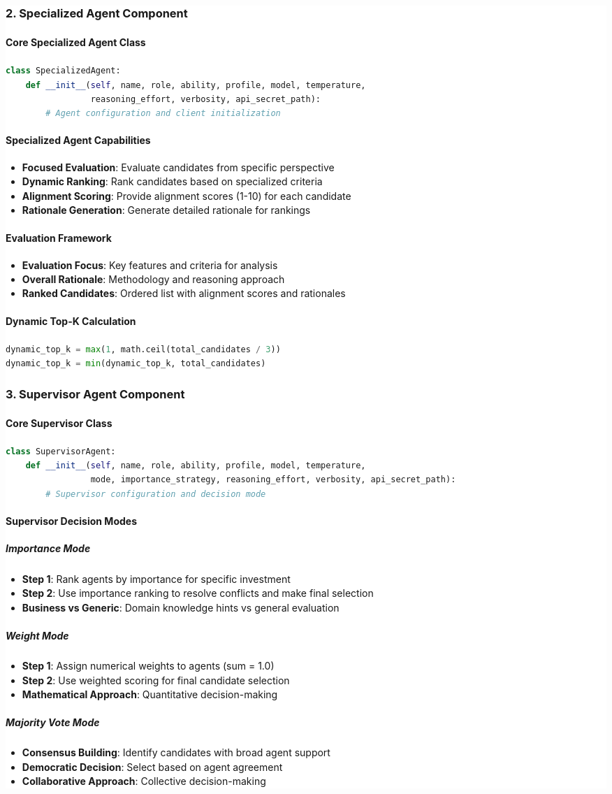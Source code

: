 
### 2. **Specialized Agent Component**

#### **Core Specialized Agent Class**
```python
class SpecializedAgent:
    def __init__(self, name, role, ability, profile, model, temperature, 
                 reasoning_effort, verbosity, api_secret_path):
        # Agent configuration and client initialization
```

#### **Specialized Agent Capabilities**
- **Focused Evaluation**: Evaluate candidates from specific perspective
- **Dynamic Ranking**: Rank candidates based on specialized criteria
- **Alignment Scoring**: Provide alignment scores (1-10) for each candidate
- **Rationale Generation**: Generate detailed rationale for rankings

#### **Evaluation Framework**
- **Evaluation Focus**: Key features and criteria for analysis
- **Overall Rationale**: Methodology and reasoning approach
- **Ranked Candidates**: Ordered list with alignment scores and rationales

#### **Dynamic Top-K Calculation**
```python
dynamic_top_k = max(1, math.ceil(total_candidates / 3))
dynamic_top_k = min(dynamic_top_k, total_candidates)
```

### 3. **Supervisor Agent Component**

#### **Core Supervisor Class**
```python
class SupervisorAgent:
    def __init__(self, name, role, ability, profile, model, temperature, 
                 mode, importance_strategy, reasoning_effort, verbosity, api_secret_path):
        # Supervisor configuration and decision mode
```

#### **Supervisor Decision Modes**

##### **Importance Mode**
- **Step 1**: Rank agents by importance for specific investment
- **Step 2**: Use importance ranking to resolve conflicts and make final selection
- **Business vs Generic**: Domain knowledge hints vs general evaluation

##### **Weight Mode**
- **Step 1**: Assign numerical weights to agents (sum = 1.0)
- **Step 2**: Use weighted scoring for final candidate selection
- **Mathematical Approach**: Quantitative decision-making

##### **Majority Vote Mode**
- **Consensus Building**: Identify candidates with broad agent support
- **Democratic Decision**: Select based on agent agreement
- **Collaborative Approach**: Collective decision-making
